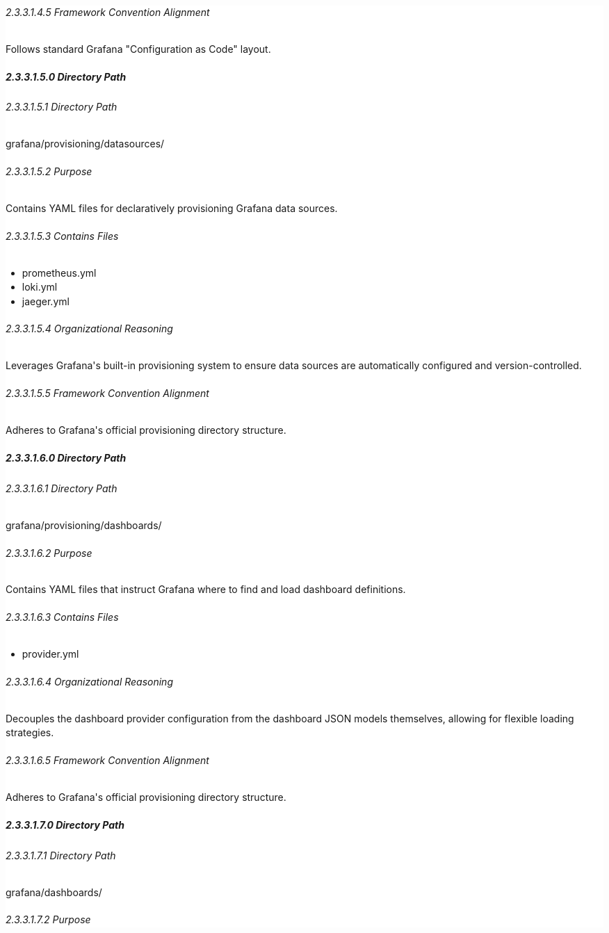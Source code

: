 ###### 2.3.3.1.4.5 Framework Convention Alignment

Follows standard Grafana \"Configuration as Code\" layout.

##### 2.3.3.1.5.0 Directory Path

###### 2.3.3.1.5.1 Directory Path

grafana/provisioning/datasources/

###### 2.3.3.1.5.2 Purpose

Contains YAML files for declaratively provisioning Grafana data sources.

###### 2.3.3.1.5.3 Contains Files

- prometheus.yml
- loki.yml
- jaeger.yml

###### 2.3.3.1.5.4 Organizational Reasoning

Leverages Grafana's built-in provisioning system to ensure data sources are automatically configured and version-controlled.

###### 2.3.3.1.5.5 Framework Convention Alignment

Adheres to Grafana's official provisioning directory structure.

##### 2.3.3.1.6.0 Directory Path

###### 2.3.3.1.6.1 Directory Path

grafana/provisioning/dashboards/

###### 2.3.3.1.6.2 Purpose

Contains YAML files that instruct Grafana where to find and load dashboard definitions.

###### 2.3.3.1.6.3 Contains Files

- provider.yml

###### 2.3.3.1.6.4 Organizational Reasoning

Decouples the dashboard provider configuration from the dashboard JSON models themselves, allowing for flexible loading strategies.

###### 2.3.3.1.6.5 Framework Convention Alignment

Adheres to Grafana's official provisioning directory structure.

##### 2.3.3.1.7.0 Directory Path

###### 2.3.3.1.7.1 Directory Path

grafana/dashboards/

###### 2.3.3.1.7.2 Purpose

